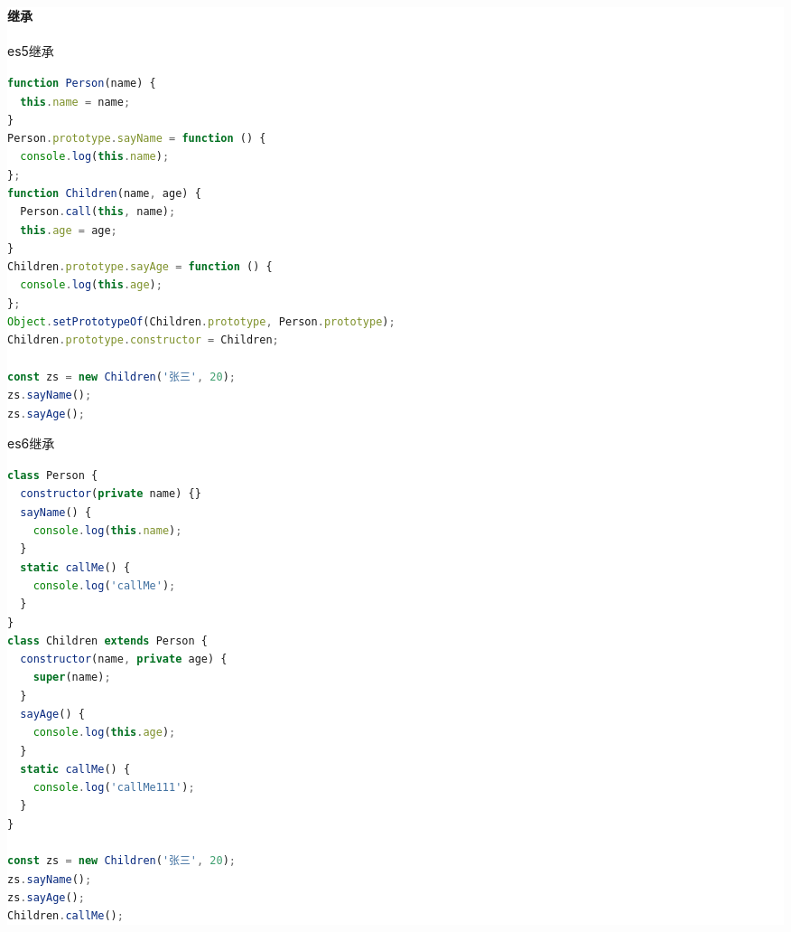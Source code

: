 

#### 继承

es5继承

```javascript
function Person(name) {
  this.name = name;
}
Person.prototype.sayName = function () {
  console.log(this.name);
};
function Children(name, age) {
  Person.call(this, name);
  this.age = age;
}
Children.prototype.sayAge = function () {
  console.log(this.age);
};
Object.setPrototypeOf(Children.prototype, Person.prototype);
Children.prototype.constructor = Children;

const zs = new Children('张三', 20);
zs.sayName();
zs.sayAge();
```

es6继承

```javascript
class Person {
  constructor(private name) {}
  sayName() {
    console.log(this.name);
  }
  static callMe() {
    console.log('callMe');
  }
}
class Children extends Person {
  constructor(name, private age) {
    super(name);
  }
  sayAge() {
    console.log(this.age);
  }
  static callMe() {
    console.log('callMe111');
  }
}

const zs = new Children('张三', 20);
zs.sayName();
zs.sayAge();
Children.callMe();
```

